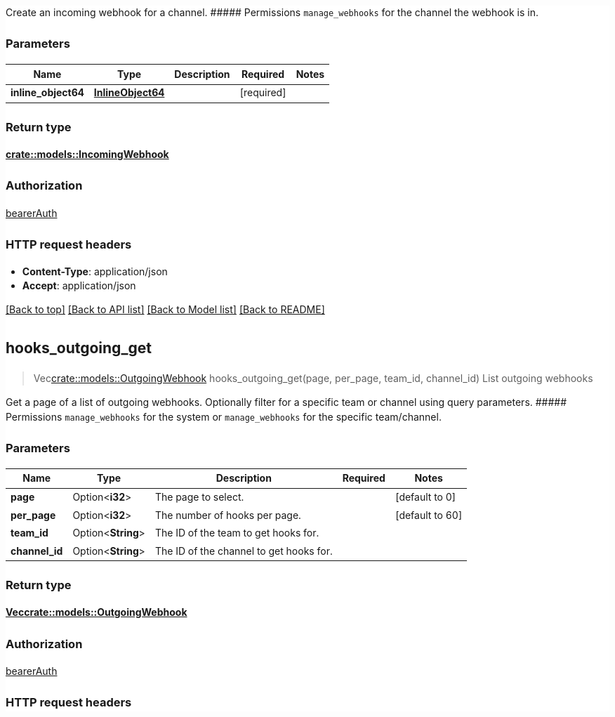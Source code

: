 Create an incoming webhook for a channel. ##### Permissions `manage_webhooks` for the channel the webhook is in. 

### Parameters


Name | Type | Description  | Required | Notes
------------- | ------------- | ------------- | ------------- | -------------
**inline_object64** | [**InlineObject64**](InlineObject64.md) |  | [required] |

### Return type

[**crate::models::IncomingWebhook**](IncomingWebhook.md)

### Authorization

[bearerAuth](../README.md#bearerAuth)

### HTTP request headers

- **Content-Type**: application/json
- **Accept**: application/json

[[Back to top]](#) [[Back to API list]](../README.md#documentation-for-api-endpoints) [[Back to Model list]](../README.md#documentation-for-models) [[Back to README]](../README.md)


## hooks_outgoing_get

> Vec<crate::models::OutgoingWebhook> hooks_outgoing_get(page, per_page, team_id, channel_id)
List outgoing webhooks

Get a page of a list of outgoing webhooks. Optionally filter for a specific team or channel using query parameters. ##### Permissions `manage_webhooks` for the system or `manage_webhooks` for the specific team/channel. 

### Parameters


Name | Type | Description  | Required | Notes
------------- | ------------- | ------------- | ------------- | -------------
**page** | Option<**i32**> | The page to select. |  |[default to 0]
**per_page** | Option<**i32**> | The number of hooks per page. |  |[default to 60]
**team_id** | Option<**String**> | The ID of the team to get hooks for. |  |
**channel_id** | Option<**String**> | The ID of the channel to get hooks for. |  |

### Return type

[**Vec<crate::models::OutgoingWebhook>**](OutgoingWebhook.md)

### Authorization

[bearerAuth](../README.md#bearerAuth)

### HTTP request headers
